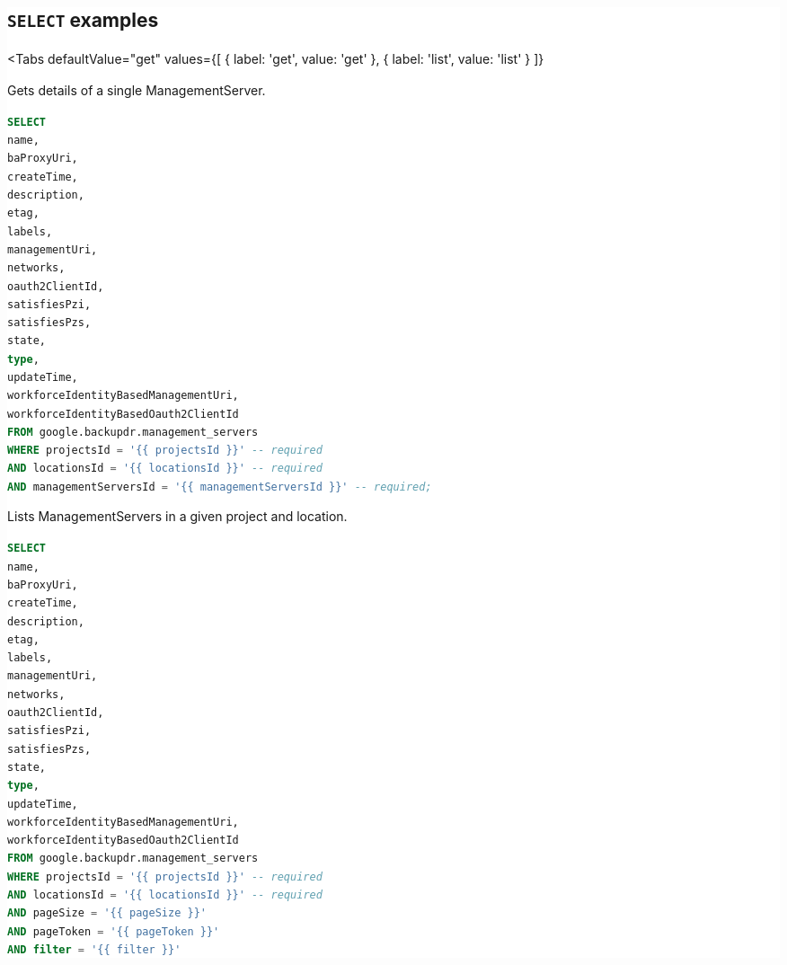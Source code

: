 ## `SELECT` examples

<Tabs
    defaultValue="get"
    values={[
        { label: 'get', value: 'get' },
        { label: 'list', value: 'list' }
    ]}
>
<TabItem value="get">

Gets details of a single ManagementServer.

```sql
SELECT
name,
baProxyUri,
createTime,
description,
etag,
labels,
managementUri,
networks,
oauth2ClientId,
satisfiesPzi,
satisfiesPzs,
state,
type,
updateTime,
workforceIdentityBasedManagementUri,
workforceIdentityBasedOauth2ClientId
FROM google.backupdr.management_servers
WHERE projectsId = '{{ projectsId }}' -- required
AND locationsId = '{{ locationsId }}' -- required
AND managementServersId = '{{ managementServersId }}' -- required;
```
</TabItem>
<TabItem value="list">

Lists ManagementServers in a given project and location.

```sql
SELECT
name,
baProxyUri,
createTime,
description,
etag,
labels,
managementUri,
networks,
oauth2ClientId,
satisfiesPzi,
satisfiesPzs,
state,
type,
updateTime,
workforceIdentityBasedManagementUri,
workforceIdentityBasedOauth2ClientId
FROM google.backupdr.management_servers
WHERE projectsId = '{{ projectsId }}' -- required
AND locationsId = '{{ locationsId }}' -- required
AND pageSize = '{{ pageSize }}'
AND pageToken = '{{ pageToken }}'
AND filter = '{{ filter }}'
```